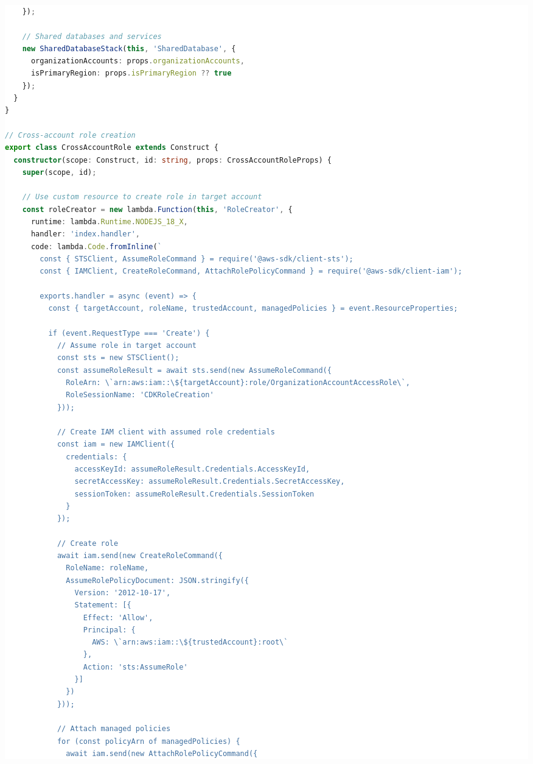 ```typescript
    });
    
    // Shared databases and services
    new SharedDatabaseStack(this, 'SharedDatabase', {
      organizationAccounts: props.organizationAccounts,
      isPrimaryRegion: props.isPrimaryRegion ?? true
    });
  }
}

// Cross-account role creation
export class CrossAccountRole extends Construct {
  constructor(scope: Construct, id: string, props: CrossAccountRoleProps) {
    super(scope, id);
    
    // Use custom resource to create role in target account
    const roleCreator = new lambda.Function(this, 'RoleCreator', {
      runtime: lambda.Runtime.NODEJS_18_X,
      handler: 'index.handler',
      code: lambda.Code.fromInline(`
        const { STSClient, AssumeRoleCommand } = require('@aws-sdk/client-sts');
        const { IAMClient, CreateRoleCommand, AttachRolePolicyCommand } = require('@aws-sdk/client-iam');
        
        exports.handler = async (event) => {
          const { targetAccount, roleName, trustedAccount, managedPolicies } = event.ResourceProperties;
          
          if (event.RequestType === 'Create') {
            // Assume role in target account
            const sts = new STSClient();
            const assumeRoleResult = await sts.send(new AssumeRoleCommand({
              RoleArn: \`arn:aws:iam::\${targetAccount}:role/OrganizationAccountAccessRole\`,
              RoleSessionName: 'CDKRoleCreation'
            }));
            
            // Create IAM client with assumed role credentials
            const iam = new IAMClient({
              credentials: {
                accessKeyId: assumeRoleResult.Credentials.AccessKeyId,
                secretAccessKey: assumeRoleResult.Credentials.SecretAccessKey,
                sessionToken: assumeRoleResult.Credentials.SessionToken
              }
            });
            
            // Create role
            await iam.send(new CreateRoleCommand({
              RoleName: roleName,
              AssumeRolePolicyDocument: JSON.stringify({
                Version: '2012-10-17',
                Statement: [{
                  Effect: 'Allow',
                  Principal: {
                    AWS: \`arn:aws:iam::\${trustedAccount}:root\`
                  },
                  Action: 'sts:AssumeRole'
                }]
              })
            }));
            
            // Attach managed policies
            for (const policyArn of managedPolicies) {
              await iam.send(new AttachRolePolicyCommand({
```